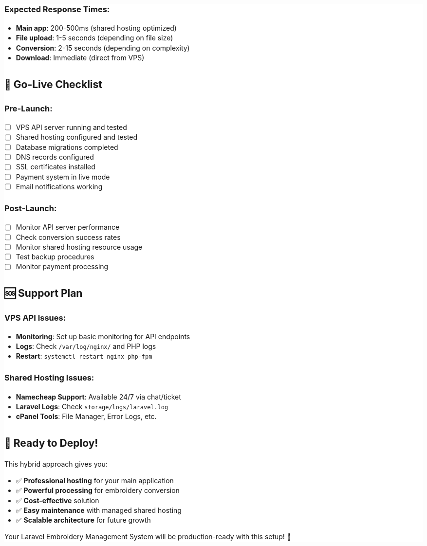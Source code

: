 ### **Expected Response Times:**
- **Main app**: 200-500ms (shared hosting optimized)
- **File upload**: 1-5 seconds (depending on file size)
- **Conversion**: 2-15 seconds (depending on complexity)
- **Download**: Immediate (direct from VPS)

## **🎯 Go-Live Checklist**

### **Pre-Launch:**
- [ ] VPS API server running and tested
- [ ] Shared hosting configured and tested
- [ ] Database migrations completed
- [ ] DNS records configured
- [ ] SSL certificates installed
- [ ] Payment system in live mode
- [ ] Email notifications working

### **Post-Launch:**
- [ ] Monitor API server performance
- [ ] Check conversion success rates
- [ ] Monitor shared hosting resource usage
- [ ] Test backup procedures
- [ ] Monitor payment processing

## **🆘 Support Plan**

### **VPS API Issues:**
- **Monitoring**: Set up basic monitoring for API endpoints
- **Logs**: Check `/var/log/nginx/` and PHP logs
- **Restart**: `systemctl restart nginx php-fpm`

### **Shared Hosting Issues:**
- **Namecheap Support**: Available 24/7 via chat/ticket
- **Laravel Logs**: Check `storage/logs/laravel.log`
- **cPanel Tools**: File Manager, Error Logs, etc.

## **🚀 Ready to Deploy!**

This hybrid approach gives you:
- ✅ **Professional hosting** for your main application
- ✅ **Powerful processing** for embroidery conversion
- ✅ **Cost-effective** solution
- ✅ **Easy maintenance** with managed shared hosting
- ✅ **Scalable architecture** for future growth

Your Laravel Embroidery Management System will be production-ready with this setup! 🎉
